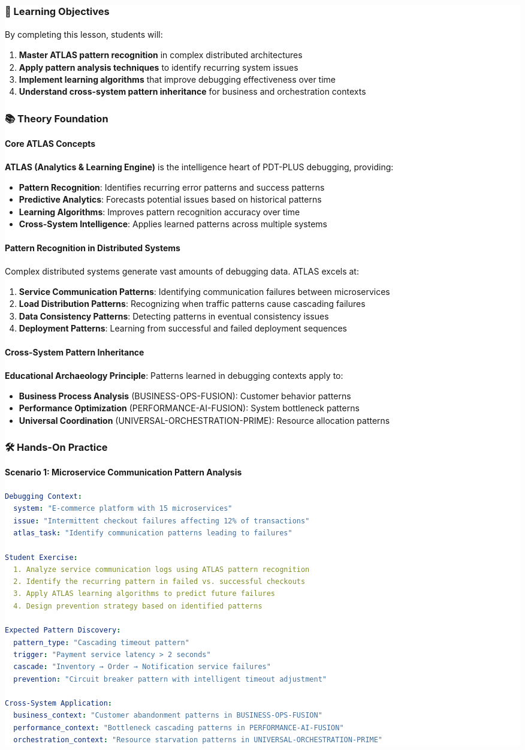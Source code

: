 ### **🎯 Learning Objectives**
By completing this lesson, students will:
1. **Master ATLAS pattern recognition** in complex distributed architectures
2. **Apply pattern analysis techniques** to identify recurring system issues
3. **Implement learning algorithms** that improve debugging effectiveness over time
4. **Understand cross-system pattern inheritance** for business and orchestration contexts

### **📚 Theory Foundation**

#### **Core ATLAS Concepts**
**ATLAS (Analytics & Learning Engine)** is the intelligence heart of PDT-PLUS debugging, providing:
- **Pattern Recognition**: Identifies recurring error patterns and success patterns
- **Predictive Analytics**: Forecasts potential issues based on historical patterns
- **Learning Algorithms**: Improves pattern recognition accuracy over time
- **Cross-System Intelligence**: Applies learned patterns across multiple systems

#### **Pattern Recognition in Distributed Systems**
Complex distributed systems generate vast amounts of debugging data. ATLAS excels at:
1. **Service Communication Patterns**: Identifying communication failures between microservices
2. **Load Distribution Patterns**: Recognizing when traffic patterns cause cascading failures
3. **Data Consistency Patterns**: Detecting patterns in eventual consistency issues
4. **Deployment Patterns**: Learning from successful and failed deployment sequences

#### **Cross-System Pattern Inheritance**
**Educational Archaeology Principle**: Patterns learned in debugging contexts apply to:
- **Business Process Analysis** (BUSINESS-OPS-FUSION): Customer behavior patterns
- **Performance Optimization** (PERFORMANCE-AI-FUSION): System bottleneck patterns  
- **Universal Coordination** (UNIVERSAL-ORCHESTRATION-PRIME): Resource allocation patterns

### **🛠️ Hands-On Practice**

#### **Scenario 1: Microservice Communication Pattern Analysis**
```yaml
Debugging Context:
  system: "E-commerce platform with 15 microservices"
  issue: "Intermittent checkout failures affecting 12% of transactions"
  atlas_task: "Identify communication patterns leading to failures"

Student Exercise:
  1. Analyze service communication logs using ATLAS pattern recognition
  2. Identify the recurring pattern in failed vs. successful checkouts
  3. Apply ATLAS learning algorithms to predict future failures
  4. Design prevention strategy based on identified patterns

Expected Pattern Discovery:
  pattern_type: "Cascading timeout pattern"
  trigger: "Payment service latency > 2 seconds"
  cascade: "Inventory → Order → Notification service failures"
  prevention: "Circuit breaker pattern with intelligent timeout adjustment"

Cross-System Application:
  business_context: "Customer abandonment patterns in BUSINESS-OPS-FUSION"
  performance_context: "Bottleneck cascading patterns in PERFORMANCE-AI-FUSION"
  orchestration_context: "Resource starvation patterns in UNIVERSAL-ORCHESTRATION-PRIME"
```
